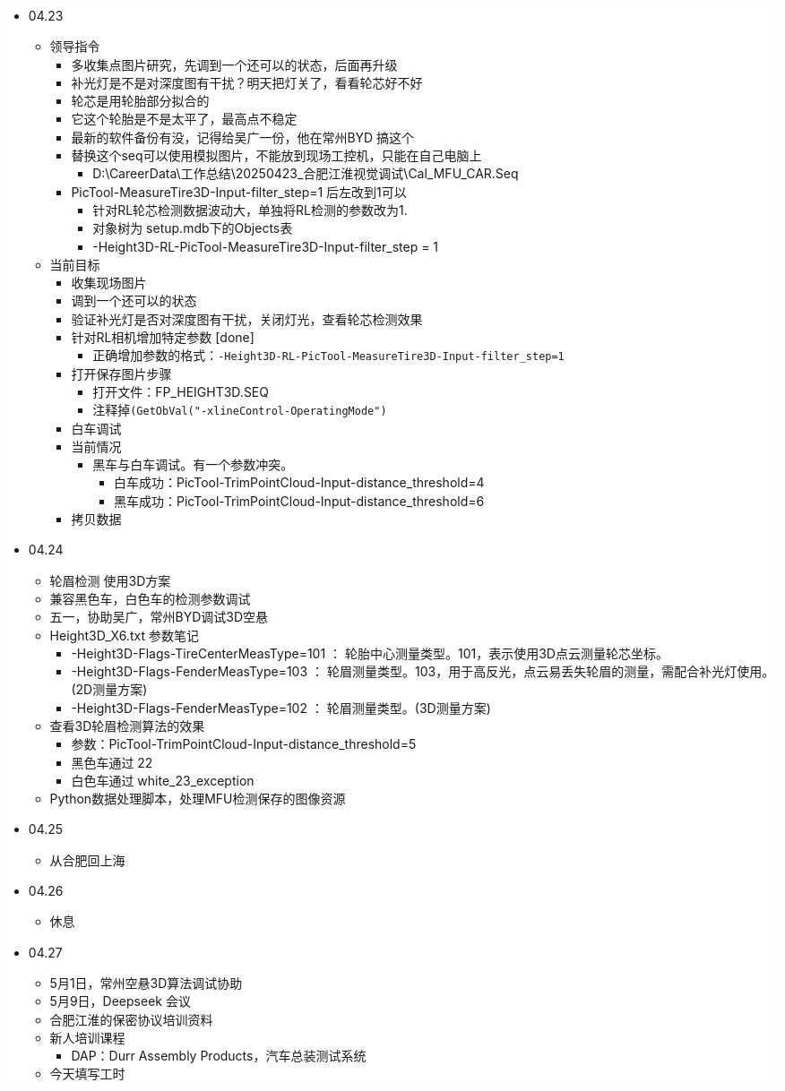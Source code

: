 + 04.23
  + 领导指令
    + 多收集点图片研究，先调到一个还可以的状态，后面再升级
    + 补光灯是不是对深度图有干扰？明天把灯关了，看看轮芯好不好
    + 轮芯是用轮胎部分拟合的
    + 它这个轮胎是不是太平了，最高点不稳定
    + 最新的软件备份有没，记得给吴广一份，他在常州BYD 搞这个
    + 替换这个seq可以使用模拟图片，不能放到现场工控机，只能在自己电脑上
      + D:\CareerData\工作总结\20250423_合肥江淮视觉调试\Cal_MFU_CAR.Seq
    + PicTool-MeasureTire3D-Input-filter_step=1 后左改到1可以
      + 针对RL轮芯检测数据波动大，单独将RL检测的参数改为1.
      + 对象树为 setup.mdb下的Objects表
      + -Height3D-RL-PicTool-MeasureTire3D-Input-filter_step = 1
  + 当前目标
    + 收集现场图片
    + 调到一个还可以的状态
    + 验证补光灯是否对深度图有干扰，关闭灯光，查看轮芯检测效果
    + 针对RL相机增加特定参数 [done]
      + 正确增加参数的格式：`-Height3D-RL-PicTool-MeasureTire3D-Input-filter_step=1`
    + 打开保存图片步骤
      + 打开文件：FP_HEIGHT3D.SEQ
      + 注释掉`(GetObVal("-xlineControl-OperatingMode") `
    + 白车调试
    + 当前情况
      + 黑车与白车调试。有一个参数冲突。
        + 白车成功：PicTool-TrimPointCloud-Input-distance_threshold=4 
        + 黑车成功：PicTool-TrimPointCloud-Input-distance_threshold=6
    + 拷贝数据

+ 04.24
  + 轮眉检测 使用3D方案
  + 兼容黑色车，白色车的检测参数调试
  + 五一，协助吴广，常州BYD调试3D空悬
  + Height3D_X6.txt 参数笔记
    + -Height3D-Flags-TireCenterMeasType=101 ： 轮胎中心测量类型。101，表示使用3D点云测量轮芯坐标。
    + -Height3D-Flags-FenderMeasType=103 ： 轮眉测量类型。103，用于高反光，点云易丢失轮眉的测量，需配合补光灯使用。(2D测量方案)
    + -Height3D-Flags-FenderMeasType=102 ： 轮眉测量类型。(3D测量方案)
  + 查看3D轮眉检测算法的效果
    + 参数：PicTool-TrimPointCloud-Input-distance_threshold=5
    + 黑色车通过 22
    + 白色车通过 white_23_exception
  + Python数据处理脚本，处理MFU检测保存的图像资源

+ 04.25
  + 从合肥回上海

+ 04.26
  + 休息

+ 04.27
  + 5月1日，常州空悬3D算法调试协助
  + 5月9日，Deepseek 会议
  + 合肥江淮的保密协议培训资料
  + 新人培训课程
    + DAP：Durr Assembly Products，汽车总装测试系统
  + 今天填写工时
